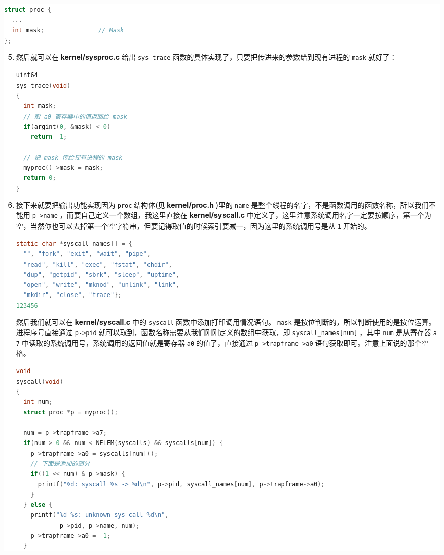    ```c
   struct proc {
     ...
     int mask;               // Mask
   };
   ```

5. 然后就可以在 **kernel/sysproc.c** 给出 `sys_trace` 函数的具体实现了，只要把传进来的参数给到现有进程的 `mask` 就好了：

   ```c
   uint64
   sys_trace(void)
   {
     int mask;
     // 取 a0 寄存器中的值返回给 mask
     if(argint(0, &mask) < 0)
       return -1;
     
     // 把 mask 传给现有进程的 mask
     myproc()->mask = mask;
     return 0;
   }
   ```

6. 接下来就要把输出功能实现因为 `proc` 结构体(见 **kernel/proc.h** )里的 `name` 是整个线程的名字，不是函数调用的函数名称，所以我们不能用 `p->name` ，而要自己定义一个数组，我这里直接在 **kernel/syscall.c** 中定义了，这里注意系统调用名字一定要按顺序，第一个为空，当然你也可以去掉第一个空字符串，但要记得取值的时候索引要减一，因为这里的系统调用号是从 `1` 开始的。

   ```c
   static char *syscall_names[] = {
     "", "fork", "exit", "wait", "pipe", 
     "read", "kill", "exec", "fstat", "chdir", 
     "dup", "getpid", "sbrk", "sleep", "uptime", 
     "open", "write", "mknod", "unlink", "link", 
     "mkdir", "close", "trace"};
   123456
   ```

   然后我们就可以在 **kernel/syscall.c** 中的 `syscall` 函数中添加打印调用情况语句。 `mask` 是按位判断的，所以判断使用的是按位运算。进程序号直接通过 `p->pid` 就可以取到，函数名称需要从我们刚刚定义的数组中获取，即 `syscall_names[num]` ，其中 `num` 是从寄存器 `a7` 中读取的系统调用号，系统调用的返回值就是寄存器 `a0` 的值了，直接通过 `p->trapframe->a0` 语句获取即可。注意上面说的那个空格。

   ```c
   void
   syscall(void)
   {
     int num;
     struct proc *p = myproc();
   
     num = p->trapframe->a7;
     if(num > 0 && num < NELEM(syscalls) && syscalls[num]) {
       p->trapframe->a0 = syscalls[num]();
       // 下面是添加的部分
       if((1 << num) & p->mask) {
         printf("%d: syscall %s -> %d\n", p->pid, syscall_names[num], p->trapframe->a0);
       }
     } else {
       printf("%d %s: unknown sys call %d\n",
               p->pid, p->name, num);
       p->trapframe->a0 = -1;
     }
   ```
